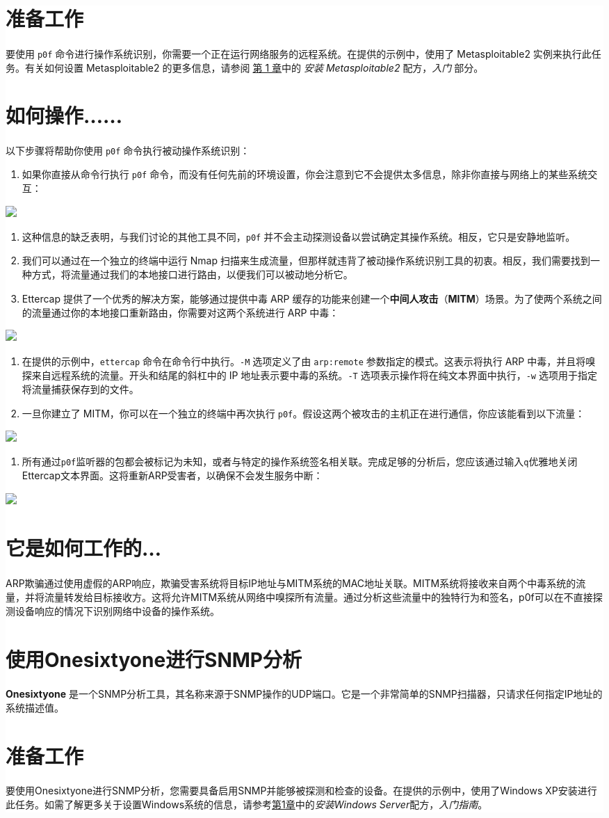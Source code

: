 # 准备工作

要使用 `p0f` 命令进行操作系统识别，你需要一个正在运行网络服务的远程系统。在提供的示例中，使用了 Metasploitable2 实例来执行此任务。有关如何设置 Metasploitable2 的更多信息，请参阅 [第 1 章](part0026.html#OPEK1-cf89710d791c4a3bb78ec273d9322426)中的 *安装 Metasploitable2* 配方，*入门* 部分。

# 如何操作……

以下步骤将帮助你使用 `p0f` 命令执行被动操作系统识别：

1.  如果你直接从命令行执行 `p0f` 命令，而没有任何先前的环境设置，你会注意到它不会提供太多信息，除非你直接与网络上的某些系统交互：

![](../images/00100.jpeg)

1.  这种信息的缺乏表明，与我们讨论的其他工具不同，`p0f` 并不会主动探测设备以尝试确定其操作系统。相反，它只是安静地监听。

1.  我们可以通过在一个独立的终端中运行 Nmap 扫描来生成流量，但那样就违背了被动操作系统识别工具的初衷。相反，我们需要找到一种方式，将流量通过我们的本地接口进行路由，以便我们可以被动地分析它。

1.  Ettercap 提供了一个优秀的解决方案，能够通过提供中毒 ARP 缓存的功能来创建一个**中间人攻击**（**MITM**）场景。为了使两个系统之间的流量通过你的本地接口重新路由，你需要对这两个系统进行 ARP 中毒：

![](../images/00102.jpeg)

1.  在提供的示例中，`ettercap` 命令在命令行中执行。`-M` 选项定义了由 `arp:remote` 参数指定的模式。这表示将执行 ARP 中毒，并且将嗅探来自远程系统的流量。开头和结尾的斜杠中的 IP 地址表示要中毒的系统。`-T` 选项表示操作将在纯文本界面中执行，`-w` 选项用于指定将流量捕获保存到的文件。

1.  一旦你建立了 MITM，你可以在一个独立的终端中再次执行 `p0f`。假设这两个被攻击的主机正在进行通信，你应该能看到以下流量：

![](../images/00104.jpeg)

1.  所有通过`p0f`监听器的包都会被标记为未知，或者与特定的操作系统签名相关联。完成足够的分析后，您应该通过输入`q`优雅地关闭Ettercap文本界面。这将重新ARP受害者，以确保不会发生服务中断：

![](../images/00011.jpeg)

# 它是如何工作的…

ARP欺骗通过使用虚假的ARP响应，欺骗受害系统将目标IP地址与MITM系统的MAC地址关联。MITM系统将接收来自两个中毒系统的流量，并将流量转发给目标接收方。这将允许MITM系统从网络中嗅探所有流量。通过分析这些流量中的独特行为和签名，p0f可以在不直接探测设备响应的情况下识别网络中设备的操作系统。

# 使用Onesixtyone进行SNMP分析

**Onesixtyone** 是一个SNMP分析工具，其名称来源于SNMP操作的UDP端口。它是一个非常简单的SNMP扫描器，只请求任何指定IP地址的系统描述值。

# 准备工作

要使用Onesixtyone进行SNMP分析，您需要具备启用SNMP并能够被探测和检查的设备。在提供的示例中，使用了Windows XP安装进行此任务。如需了解更多关于设置Windows系统的信息，请参考[第1章](part0026.html#OPEK1-cf89710d791c4a3bb78ec273d9322426)中的*安装Windows Server*配方，*入门指南*。
